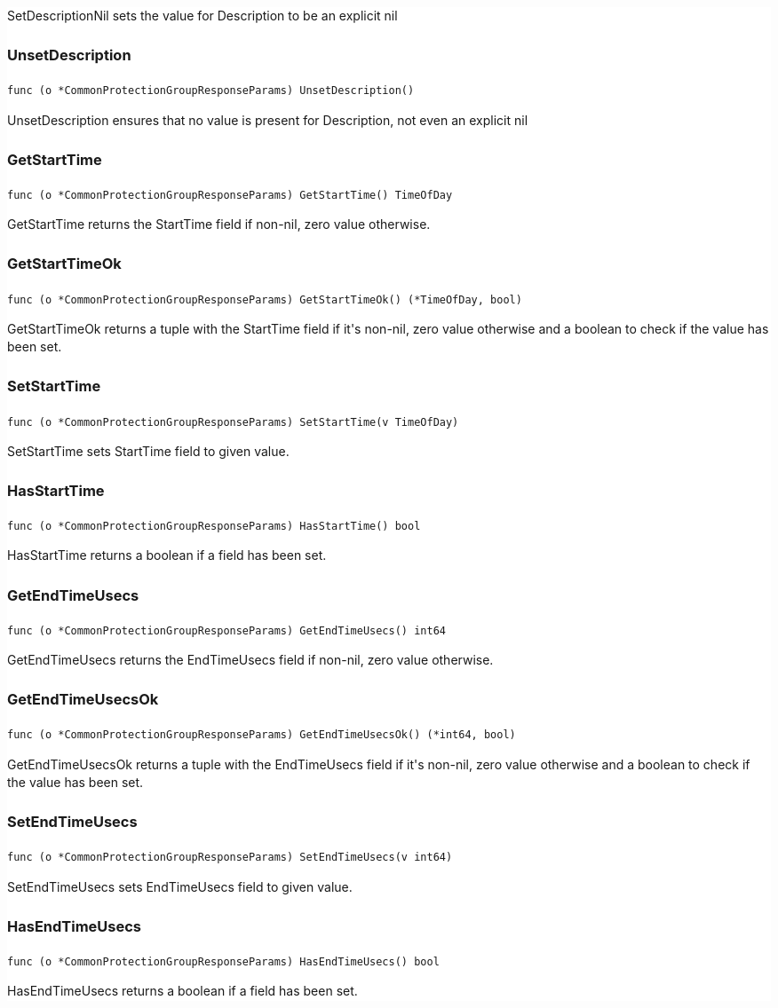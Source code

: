  SetDescriptionNil sets the value for Description to be an explicit nil

### UnsetDescription
`func (o *CommonProtectionGroupResponseParams) UnsetDescription()`

UnsetDescription ensures that no value is present for Description, not even an explicit nil
### GetStartTime

`func (o *CommonProtectionGroupResponseParams) GetStartTime() TimeOfDay`

GetStartTime returns the StartTime field if non-nil, zero value otherwise.

### GetStartTimeOk

`func (o *CommonProtectionGroupResponseParams) GetStartTimeOk() (*TimeOfDay, bool)`

GetStartTimeOk returns a tuple with the StartTime field if it's non-nil, zero value otherwise
and a boolean to check if the value has been set.

### SetStartTime

`func (o *CommonProtectionGroupResponseParams) SetStartTime(v TimeOfDay)`

SetStartTime sets StartTime field to given value.

### HasStartTime

`func (o *CommonProtectionGroupResponseParams) HasStartTime() bool`

HasStartTime returns a boolean if a field has been set.

### GetEndTimeUsecs

`func (o *CommonProtectionGroupResponseParams) GetEndTimeUsecs() int64`

GetEndTimeUsecs returns the EndTimeUsecs field if non-nil, zero value otherwise.

### GetEndTimeUsecsOk

`func (o *CommonProtectionGroupResponseParams) GetEndTimeUsecsOk() (*int64, bool)`

GetEndTimeUsecsOk returns a tuple with the EndTimeUsecs field if it's non-nil, zero value otherwise
and a boolean to check if the value has been set.

### SetEndTimeUsecs

`func (o *CommonProtectionGroupResponseParams) SetEndTimeUsecs(v int64)`

SetEndTimeUsecs sets EndTimeUsecs field to given value.

### HasEndTimeUsecs

`func (o *CommonProtectionGroupResponseParams) HasEndTimeUsecs() bool`

HasEndTimeUsecs returns a boolean if a field has been set.
